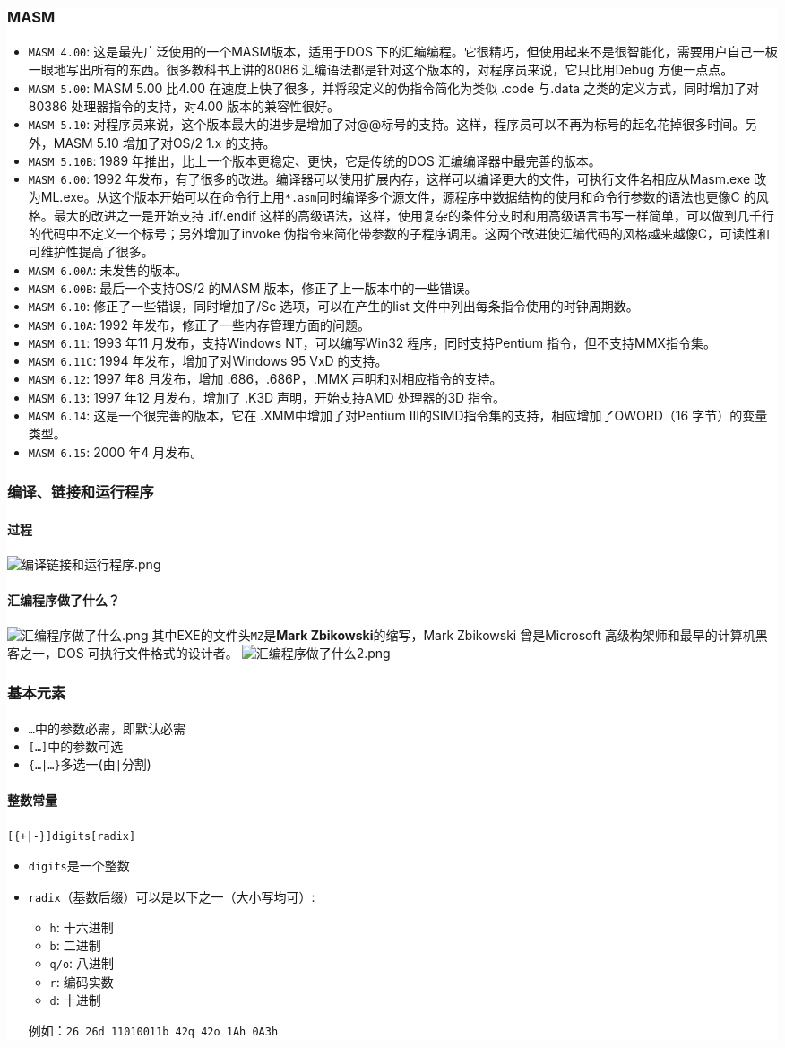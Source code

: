 ### MASM
* `MASM 4.00`: 这是最先广泛使用的一个MASM版本，适用于DOS 下的汇编编程。它很精巧，但使用起来不是很智能化，需要用户自己一板一眼地写出所有的东西。很多教科书上讲的8086 汇编语法都是针对这个版本的，对程序员来说，它只比用Debug 方便一点点。
* `MASM 5.00`: MASM 5.00 比4.00 在速度上快了很多，并将段定义的伪指令简化为类似 .code 与.data 之类的定义方式，同时增加了对80386 处理器指令的支持，对4.00 版本的兼容性很好。
* `MASM 5.10`: 对程序员来说，这个版本最大的进步是增加了对@@标号的支持。这样，程序员可以不再为标号的起名花掉很多时间。另外，MASM 5.10 增加了对OS/2 1.x 的支持。
* `MASM 5.10B`: 1989 年推出，比上一个版本更稳定、更快，它是传统的DOS 汇编编译器中最完善的版本。
* `MASM 6.00`: 1992 年发布，有了很多的改进。编译器可以使用扩展内存，这样可以编译更大的文件，可执行文件名相应从Masm.exe 改为ML.exe。从这个版本开始可以在命令行上用`*.asm`同时编译多个源文件，源程序中数据结构的使用和命令行参数的语法也更像C 的风格。最大的改进之一是开始支持 .if/.endif 这样的高级语法，这样，使用复杂的条件分支时和用高级语言书写一样简单，可以做到几千行的代码中不定义一个标号；另外增加了invoke 伪指令来简化带参数的子程序调用。这两个改进使汇编代码的风格越来越像C，可读性和可维护性提高了很多。
* `MASM 6.00A`: 未发售的版本。
* `MASM 6.00B`: 最后一个支持OS/2 的MASM 版本，修正了上一版本中的一些错误。
* `MASM 6.10`: 修正了一些错误，同时增加了/Sc 选项，可以在产生的list 文件中列出每条指令使用的时钟周期数。
* `MASM 6.10A`: 1992 年发布，修正了一些内存管理方面的问题。
* `MASM 6.11`: 1993 年11 月发布，支持Windows NT，可以编写Win32 程序，同时支持Pentium 指令，但不支持MMX指令集。
* `MASM 6.11C`: 1994 年发布，增加了对Windows 95 VxD 的支持。
* `MASM 6.12`: 1997 年8 月发布，增加 .686，.686P，.MMX 声明和对相应指令的支持。
* `MASM 6.13`: 1997 年12 月发布，增加了 .K3D 声明，开始支持AMD 处理器的3D 指令。
* `MASM 6.14`: 这是一个很完善的版本，它在 .XMM中增加了对Pentium III的SIMD指令集的支持，相应增加了OWORD（16 字节）的变量类型。
* `MASM 6.15`: 2000 年4 月发布。

### 编译、链接和运行程序

#### 过程
![编译链接和运行程序.png](http://wsxq12.55555.io/16位汇编程序设计/编译链接和运行程序.png)

#### 汇编程序做了什么？
![汇编程序做了什么.png](http://wsxq12.55555.io/16位汇编程序设计/汇编程序做了什么.png)
其中EXE的文件头`MZ`是**Mark Zbikowski**的缩写，Mark Zbikowski 曾是Microsoft 高级构架师和最早的计算机黑客之一，DOS 可执行文件格式的设计者。
![汇编程序做了什么2.png](http://wsxq12.55555.io/16位汇编程序设计/汇编程序做了什么2.png)

### 基本元素
* `…`中的参数必需，即默认必需
* `[…]`中的参数可选
* `{…|…}`多选一(由`|`分割)
   
#### 整数常量
```
[{+|-}]digits[radix]
```
* `digits`是一个整数
* `radix`（基数后缀）可以是以下之一（大小写均可）:
  * `h`: 十六进制
  * `b`: 二进制
  * `q/o`: 八进制
  * `r`: 编码实数
  * `d`: 十进制
  
  例如：`26 26d 11010011b 42q 42o 1Ah 0A3h`
